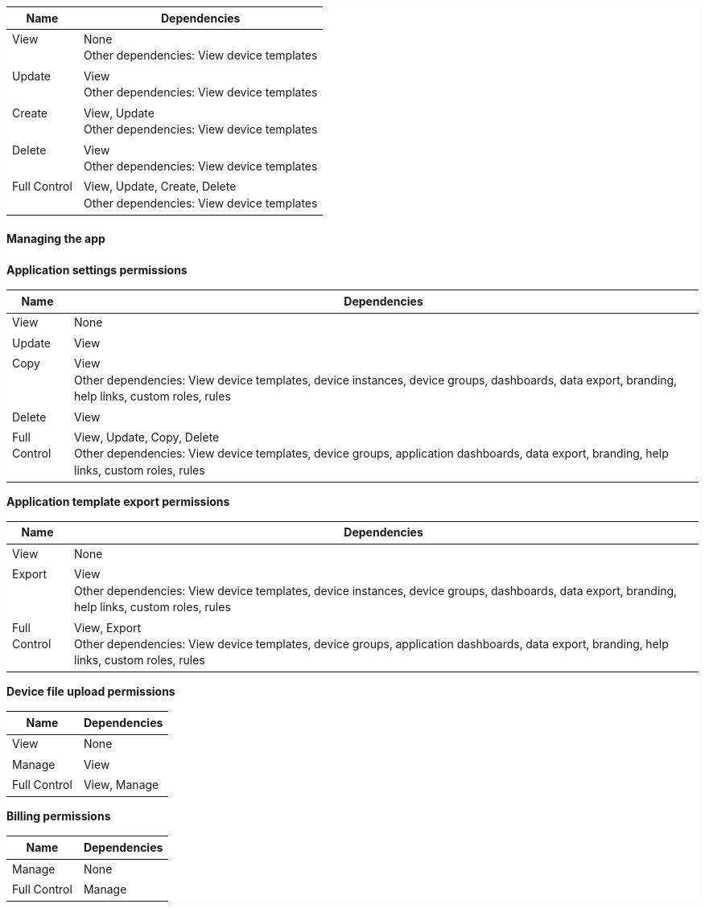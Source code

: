 | Name | Dependencies |
| ---- | -------- |
| View | None <br/> Other dependencies: View device templates |
| Update | View <br/> Other dependencies: View device templates |
| Create | View, Update <br/> Other dependencies:  View device templates |
| Delete | View <br/> Other dependencies: View device templates |
| Full Control | View, Update, Create, Delete <br/> Other dependencies: View device templates |

#### Managing the app

**Application settings permissions**

| Name | Dependencies |
| ---- | -------- |
| View | None     |
| Update | View   |
| Copy | View <br/> Other dependencies: View device templates, device instances, device groups, dashboards, data export, branding, help links, custom roles, rules |
| Delete | View   |
| Full Control | View, Update, Copy, Delete <br/> Other dependencies: View device templates, device groups, application dashboards, data export, branding, help links, custom roles, rules |

**Application template export permissions**

| Name | Dependencies |
| ---- | -------- |
| View | None     |
| Export | View <br/> Other dependencies:  View device templates, device instances, device groups, dashboards, data export, branding, help links, custom roles, rules |
| Full Control | View, Export <br/> Other dependencies:  View device templates, device groups, application dashboards, data export, branding, help links, custom roles, rules |

**Device file upload permissions**

| Name | Dependencies |
| ---- | -------- |
| View | None     |
| Manage | View   |
| Full Control | View, Manage |

**Billing permissions**

| Name | Dependencies |
| ---- | -------- |
| Manage | None     |
| Full Control | Manage |
